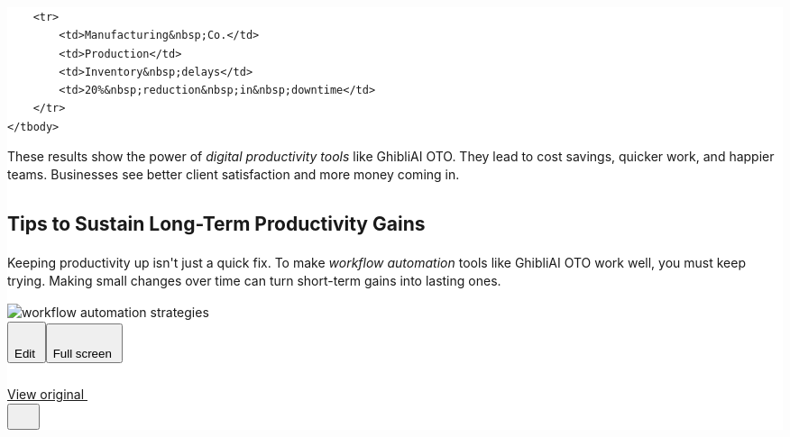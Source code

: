         <tr>
            <td>Manufacturing&nbsp;Co.</td>
            <td>Production</td>
            <td>Inventory&nbsp;delays</td>
            <td>20%&nbsp;reduction&nbsp;in&nbsp;downtime</td>
        </tr>
    </tbody>
</table>
<p>These results show the power of <em>digital&nbsp;productivity&nbsp;tools</em> like GhibliAI OTO. They lead to cost savings, quicker work, and happier teams. Businesses see better client satisfaction and more money coming in.</p>
<h2>Tips&nbsp;to&nbsp;Sustain&nbsp;Long-Term&nbsp;Productivity&nbsp;Gains</h2>
<p>Keeping productivity up isn&apos;t just a quick fix. To make <em>workflow&nbsp;automation</em> tools like GhibliAI OTO work well, you must keep trying. Making small changes over time can turn short-term gains into lasting ones.</p>
<div>
    <div><img alt="workflow automation strategies" src="https://storage.googleapis.com/48877118-7272-4a4d-b302-0465d8aa4548/75a13e20-db74-43cf-ad90-cf52f6b5fdc2/cfadc451-48e1-4415-84be-331d3482d3b2.jpg">
        <div contenteditable="false"><button>
                <div><svg width="22" height="22" fill="none" xmlns="http://www.w3.org/2000/svg">
                        <path d="M11 2H4C3.46957 2 2.96086 2.21071 2.58579 2.58579C2.21071 2.96086 2 3.46957 2 4V18C2 18.5304 2.21071 19.0391 2.58579 19.4142C2.96086 19.7893 3.46957 20 4 20H18C18.5304 20 19.0391 19.7893 19.4142 19.4142C19.7893 19.0391 20 18.5304 20 18V11"></path>
                        <path d="M17.3751 1.62523C17.7729 1.2274 18.3125 1.00391 18.8751 1.00391C19.4377 1.00391 19.9773 1.2274 20.3751 1.62523C20.7729 2.02305 20.9964 2.56262 20.9964 3.12523C20.9964 3.68784 20.7729 4.2274 20.3751 4.62523L11.3621 13.6392C11.1246 13.8765 10.8313 14.0501 10.5091 14.1442L7.63609 14.9842C7.55005 15.0093 7.45883 15.0108 7.372 14.9886C7.28517 14.9663 7.20592 14.9212 7.14254 14.8578C7.07916 14.7944 7.03398 14.7151 7.01174 14.6283C6.98949 14.5415 6.991 14.4503 7.01609 14.3642L7.85609 11.4912C7.95062 11.1693 8.12463 10.8763 8.36209 10.6392L17.3751 1.62523Z"></path>
                    </svg>
                    <div>Edit&nbsp;</div>
                </div>
            </button><button>
                <div><svg width="20" height="20" fill="none" xmlns="http://www.w3.org/2000/svg">
                        <path d="M9.16667 15.8333C12.8486 15.8333 15.8333 12.8486 15.8333 9.16667C15.8333 5.48477 12.8486 2.5 9.16667 2.5C5.48477 2.5 2.5 5.48477 2.5 9.16667C2.5 12.8486 5.48477 15.8333 9.16667 15.8333Z"></path>
                        <path d="M17.5 17.5L13.875 13.875"></path>
                        <path d="M9.16699 6.66699V11.667"></path>
                        <path d="M6.66699 9.16699H11.667"></path>
                    </svg>
                    <div>Full screen&nbsp;</div>
                </div>
            </button><a href="https://storage.googleapis.com/48877118-7272-4a4d-b302-0465d8aa4548/75a13e20-db74-43cf-ad90-cf52f6b5fdc2/cfadc451-48e1-4415-84be-331d3482d3b2.jpg" target="_blank" rel="noopener noreferrer">
                <div><svg width="20" height="20" fill="none" xmlns="http://www.w3.org/2000/svg">
                        <g>
                            <path d="M17.5 10.8333V15.8333C17.5 16.2754 17.3244 16.6993 17.0118 17.0118C16.6993 17.3244 16.2754 17.5 15.8333 17.5H4.16667C3.72464 17.5 3.30072 17.3244 2.98816 17.0118C2.67559 16.6993 2.5 16.2754 2.5 15.8333V4.16667C2.5 3.72464 2.67559 3.30072 2.98816 2.98816C3.30072 2.67559 3.72464 2.5 4.16667 2.5H9.16667"></path>
                            <path d="M17.5 2.5L10 10"></path>
                            <path d="M12.5 2.5H17.5V7.5"></path>
                        </g>
                    </svg>
                    <div>View original&nbsp;</div>
                </div>
            </a><button>
                <div><svg width="20" height="20" fill="none" xmlns="http://www.w3.org/2000/svg">
                        <path d="M2.5 5H17.5"></path>
                        <path d="M15.8337 5V16.6667C15.8337 17.5 15.0003 18.3333 14.167 18.3333H5.83366C5.00033 18.3333 4.16699 17.5 4.16699 16.6667V5"></path>
